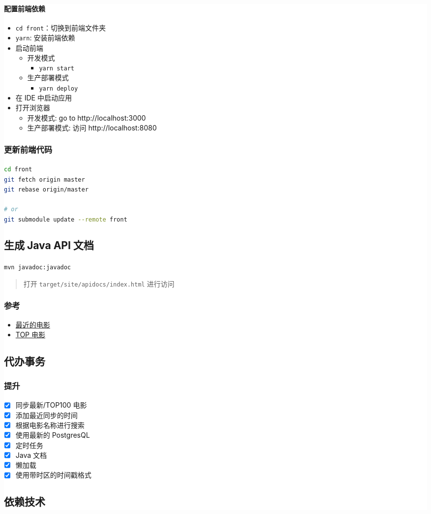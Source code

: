 #### 配置前端依赖

- `cd front`：切换到前端文件夹
- `yarn`: 安装前端依赖
- 启动前端
  - 开发模式
    - `yarn start`
  - 生产部署模式
    - `yarn deploy`
- 在 IDE 中启动应用
- 打开浏览器
  - 开发模式: go to http://localhost:3000
  - 生产部署模式: 访问 http://localhost:8080

### 更新前端代码

```bash
cd front
git fetch origin master
git rebase origin/master

# or
git submodule update --remote front
```

## 生成 Java API 文档

```bash
mvn javadoc:javadoc
```

> 打开 `target/site/apidocs/index.html` 进行访问

### 参考

- [最近的电影](https://movie.douban.com/)
- [TOP 电影](https://movie.douban.com/top250?start=0&filter=)

## 代办事务

### 提升

- [x] 同步最新/TOP100 电影
- [x] 添加最近同步的时间
- [x] 根据电影名称进行搜索
- [x] 使用最新的 PostgresQL
- [x] 定时任务
- [x] Java 文档
- [x] 懒加载
- [x] 使用带时区的时间戳格式

## 依赖技术
